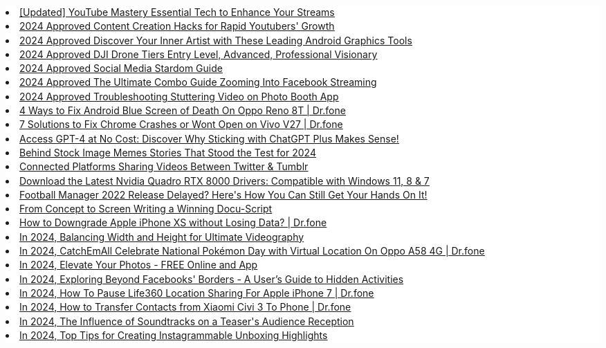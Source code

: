 <li><a href="https://youtube-lab.techidaily.com/ed-youtube-mastery-essential-tech-to-enhance-your-streams/"><u>[Updated] YouTube Mastery  Essential Tech to Enhance Your Streams</u></a></li>
<li><a href="https://fox-helps.techidaily.com/2024-approved-content-creation-hacks-for-rapid-youtubers-growth/"><u>2024 Approved  Content Creation Hacks for Rapid Youtubers' Growth</u></a></li>
<li><a href="https://fox-glue.techidaily.com/2024-approved-discover-your-inner-artist-with-these-leading-android-graphics-tools/"><u>2024 Approved  Discover Your Inner Artist with These Leading Android Graphics Tools</u></a></li>
<li><a href="https://article-posts.techidaily.com/2024-approved-dji-drone-tiers-entry-level-advanced-professional-visionary/"><u>2024 Approved  DJI Drone Tiers  Entry Level, Advanced, Professional Visionary</u></a></li>
<li><a href="https://twitter-videos.techidaily.com/2024-approved-social-media-stardom-guide/"><u>2024 Approved  Social Media Stardom Guide</u></a></li>
<li><a href="https://fox-helps.techidaily.com/2024-approved-the-ultimate-combo-guide-zooming-into-facebook-streaming/"><u>2024 Approved  The Ultimate Combo Guide  Zooming Into Facebook Streaming</u></a></li>
<li><a href="https://fox-helps.techidaily.com/2024-approved-troubleshooting-stuttering-video-on-photo-booth-app/"><u>2024 Approved  Troubleshooting Stuttering Video on Photo Booth App</u></a></li>
<li><a href="https://howto.techidaily.com/4-ways-to-fix-android-blue-screen-of-death-on-oppo-reno-8t-drfone-by-drfone-fix-android-problems-fix-android-problems/"><u>4 Ways to Fix Android Blue Screen of Death On Oppo Reno 8T | Dr.fone</u></a></li>
<li><a href="https://howto.techidaily.com/7-solutions-to-fix-chrome-crashes-or-wont-open-on-vivo-v27-drfone-by-drfone-fix-android-problems-fix-android-problems/"><u>7 Solutions to Fix Chrome Crashes or Wont Open on Vivo V27 | Dr.fone</u></a></li>
<li><a href="https://tech-revival.techidaily.com/1721971785861-access-gpt-4-at-no-cost-discover-why-sticking-with-chatgpt-plus-makes-sense/"><u>Access GPT-4 at No Cost: Discover Why Sticking with ChatGPT Plus Makes Sense!</u></a></li>
<li><a href="https://fox-helps.techidaily.com/behind-stock-image-memes-stories-that-stood-the-test-for-2024/"><u>Behind Stock Image Memes  Stories That Stood the Test for 2024</u></a></li>
<li><a href="https://twitter-clips.techidaily.com/connected-platforms-sharing-videos-between-twitter-and-tumblr/"><u>Connected Platforms  Sharing Videos Between Twitter & Tumblr</u></a></li>
<li><a href="https://win-dash.techidaily.com/download-the-latest-nvidia-quadro-rtx-8000-drivers-compatible-with-windows-11-8-and-7/"><u>Download the Latest Nvidia Quadro RTX 8000 Drivers: Compatible with Windows 11, 8 & 7</u></a></li>
<li><a href="https://win-blog.techidaily.com/1722983628037-football-manager-2022-release-delayed-heres-how-you-can-still-get-your-hands-on-it/"><u>Football Manager 2022 Release Delayed? Here's How You Can Still Get Your Hands On It!</u></a></li>
<li><a href="https://fox-helps.techidaily.com/from-concept-to-screen-writing-a-winning-docu-script/"><u>From Concept to Screen  Writing a Winning Docu-Script</u></a></li>
<li><a href="https://techidaily.com/how-to-downgrade-apple-iphone-xs-without-losing-data-drfone-by-drfone-ios-system-repair-ios-system-repair/"><u>How to Downgrade Apple iPhone XS without Losing Data? | Dr.fone</u></a></li>
<li><a href="https://fox-helps.techidaily.com/in-2024-balancing-width-and-height-for-ultimate-videography/"><u>In 2024, Balancing Width and Height for Ultimate Videography</u></a></li>
<li><a href="https://android-pokemon-go.techidaily.com/in-2024-catchemall-celebrate-national-pokemon-day-with-virtual-location-on-oppo-a58-4g-drfone-by-drfone-virtual-android/"><u>In 2024, CatchEmAll Celebrate National Pokémon Day with Virtual Location On Oppo A58 4G | Dr.fone</u></a></li>
<li><a href="https://fox-helps.techidaily.com/in-2024-elevate-your-photos-free-online-and-app/"><u>In 2024, Elevate Your Photos - FREE Online and App</u></a></li>
<li><a href="https://fox-helps.techidaily.com/in-2024-exploring-beyond-facebooks-borders-a-users-guide-to-hidden-activities/"><u>In 2024, Exploring Beyond Facebooks' Borders - A User’s Guide to Hidden Activities</u></a></li>
<li><a href="https://location-social.techidaily.com/in-2024-how-to-pause-life360-location-sharing-for-apple-iphone-7-drfone-by-drfone-virtual-ios/"><u>In 2024, How To Pause Life360 Location Sharing For Apple iPhone 7 | Dr.fone</u></a></li>
<li><a href="https://android-transfer.techidaily.com/in-2024-how-to-transfer-contacts-from-xiaomi-civi-3-to-phone-drfone-by-drfone-transfer-from-android-transfer-from-android/"><u>In 2024, How to Transfer Contacts from Xiaomi Civi 3 To Phone | Dr.fone</u></a></li>
<li><a href="https://fox-helps.techidaily.com/in-2024-the-influence-of-soundtracks-on-a-teasers-audience-reception/"><u>In 2024, The Influence of Soundtracks on a Teaser's Audience Reception</u></a></li>
<li><a href="https://some-approaches.techidaily.com/in-2024-top-tips-for-creating-instagrammable-unboxing-highlights/"><u>In 2024, Top Tips for Creating Instagrammable Unboxing Highlights</u></a></li>
